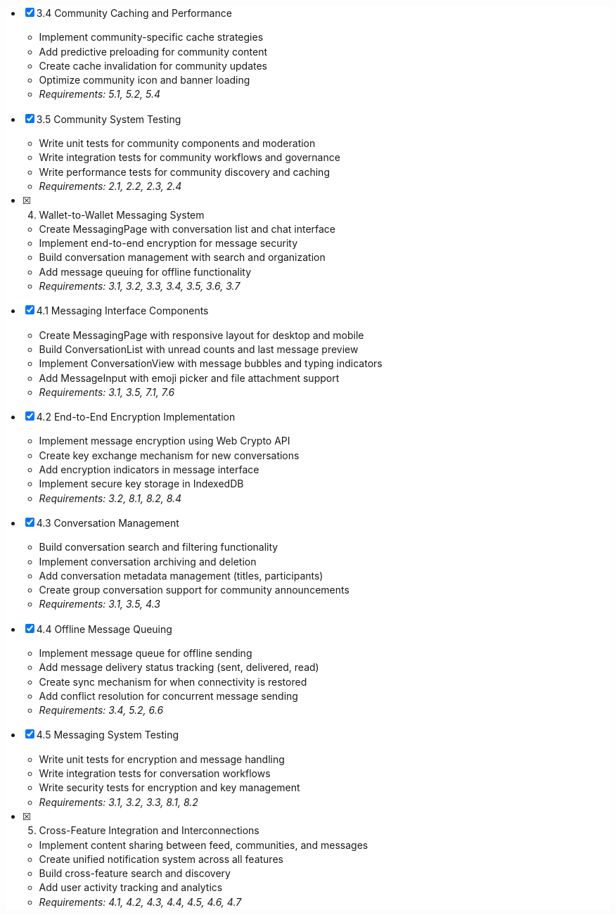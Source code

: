 - [x] 3.4 Community Caching and Performance
  - Implement community-specific cache strategies
  - Add predictive preloading for community content
  - Create cache invalidation for community updates
  - Optimize community icon and banner loading
  - _Requirements: 5.1, 5.2, 5.4_

- [x] 3.5 Community System Testing
  - Write unit tests for community components and moderation
  - Write integration tests for community workflows and governance
  - Write performance tests for community discovery and caching
  - _Requirements: 2.1, 2.2, 2.3, 2.4_

- [x] 4. Wallet-to-Wallet Messaging System
  - Create MessagingPage with conversation list and chat interface
  - Implement end-to-end encryption for message security
  - Build conversation management with search and organization
  - Add message queuing for offline functionality
  - _Requirements: 3.1, 3.2, 3.3, 3.4, 3.5, 3.6, 3.7_

- [x] 4.1 Messaging Interface Components
  - Create MessagingPage with responsive layout for desktop and mobile
  - Build ConversationList with unread counts and last message preview
  - Implement ConversationView with message bubbles and typing indicators
  - Add MessageInput with emoji picker and file attachment support
  - _Requirements: 3.1, 3.5, 7.1, 7.6_

- [x] 4.2 End-to-End Encryption Implementation
  - Implement message encryption using Web Crypto API
  - Create key exchange mechanism for new conversations
  - Add encryption indicators in message interface
  - Implement secure key storage in IndexedDB
  - _Requirements: 3.2, 8.1, 8.2, 8.4_

- [x] 4.3 Conversation Management
  - Build conversation search and filtering functionality
  - Implement conversation archiving and deletion
  - Add conversation metadata management (titles, participants)
  - Create group conversation support for community announcements
  - _Requirements: 3.1, 3.5, 4.3_

- [x] 4.4 Offline Message Queuing
  - Implement message queue for offline sending
  - Add message delivery status tracking (sent, delivered, read)
  - Create sync mechanism for when connectivity is restored
  - Add conflict resolution for concurrent message sending
  - _Requirements: 3.4, 5.2, 6.6_

- [x] 4.5 Messaging System Testing
  - Write unit tests for encryption and message handling
  - Write integration tests for conversation workflows
  - Write security tests for encryption and key management
  - _Requirements: 3.1, 3.2, 3.3, 8.1, 8.2_

- [x] 5. Cross-Feature Integration and Interconnections
  - Implement content sharing between feed, communities, and messages
  - Create unified notification system across all features
  - Build cross-feature search and discovery
  - Add user activity tracking and analytics
  - _Requirements: 4.1, 4.2, 4.3, 4.4, 4.5, 4.6, 4.7_
